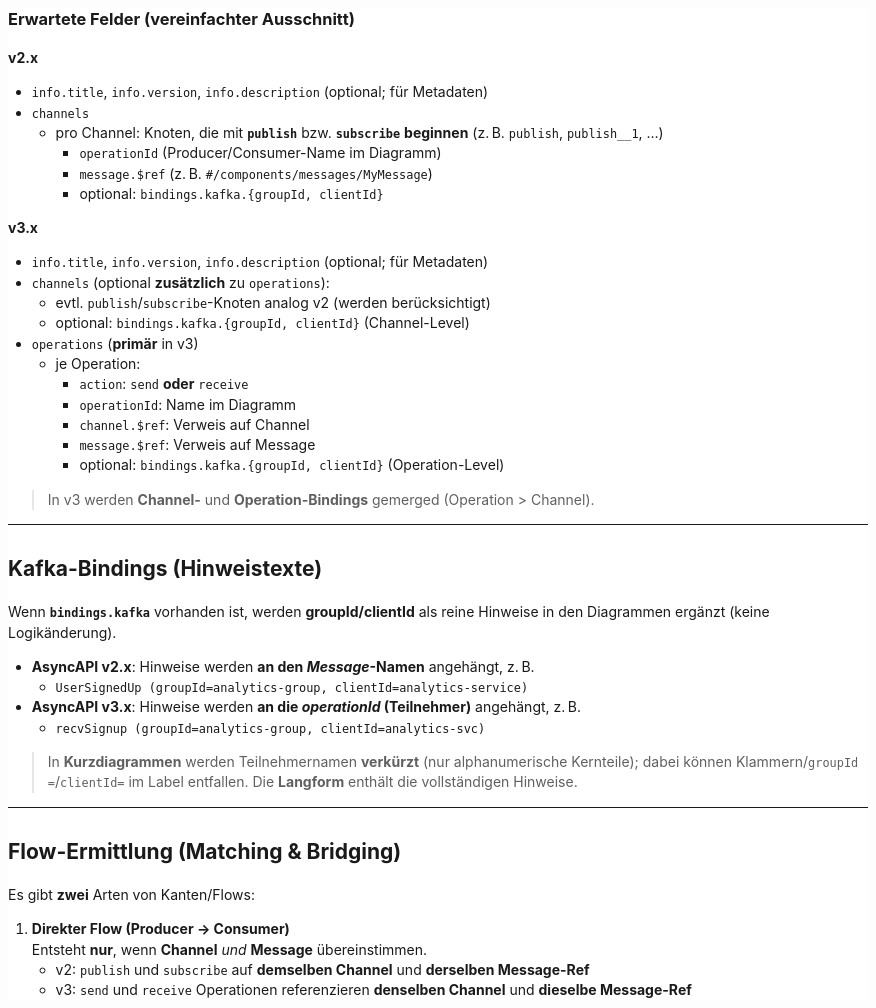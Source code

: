 ### Erwartete Felder (vereinfachter Ausschnitt)

**v2.x**
- `info.title`, `info.version`, `info.description` (optional; für Metadaten)
- `channels`
  - pro Channel: Knoten, die mit **`publish`** bzw. **`subscribe`** **beginnen** (z. B. `publish`, `publish__1`, …)
    - `operationId` (Producer/Consumer-Name im Diagramm)
    - `message.$ref` (z. B. `#/components/messages/MyMessage`)
    - optional: `bindings.kafka.{groupId, clientId}`

**v3.x**
- `info.title`, `info.version`, `info.description` (optional; für Metadaten)
- `channels` (optional **zusätzlich** zu `operations`):
  - evtl. `publish`/`subscribe`-Knoten analog v2 (werden berücksichtigt)
  - optional: `bindings.kafka.{groupId, clientId}` (Channel-Level)
- `operations` (**primär** in v3)
  - je Operation:
    - `action`: `send` **oder** `receive`
    - `operationId`: Name im Diagramm
    - `channel.$ref`: Verweis auf Channel
    - `message.$ref`: Verweis auf Message
    - optional: `bindings.kafka.{groupId, clientId}` (Operation-Level)

> In v3 werden **Channel-** und **Operation-Bindings** gemerged (Operation > Channel).

---

## Kafka-Bindings (Hinweistexte)

Wenn **`bindings.kafka`** vorhanden ist, werden **groupId/clientId** als reine Hinweise in den Diagrammen ergänzt (keine Logikänderung).

- **AsyncAPI v2.x**: Hinweise werden **an den *Message*-Namen** angehängt, z. B.
  - `UserSignedUp (groupId=analytics-group, clientId=analytics-service)`
- **AsyncAPI v3.x**: Hinweise werden **an die *operationId* (Teilnehmer)** angehängt, z. B.
  - `recvSignup (groupId=analytics-group, clientId=analytics-svc)`

> In **Kurzdiagrammen** werden Teilnehmernamen **verkürzt** (nur alphanumerische Kernteile); dabei können Klammern/`groupId=`/`clientId=` im Label entfallen. Die **Langform** enthält die vollständigen Hinweise.

---

## Flow-Ermittlung (Matching & Bridging)

Es gibt **zwei** Arten von Kanten/Flows:

1. **Direkter Flow (Producer → Consumer)**  
   Entsteht **nur**, wenn **Channel** *und* **Message** übereinstimmen.  
   - v2: `publish` und `subscribe` auf **demselben Channel** und **derselben Message-Ref**  
   - v3: `send` und `receive` Operationen referenzieren **denselben Channel** und **dieselbe Message-Ref**
